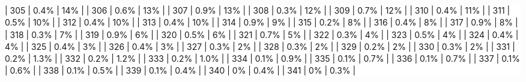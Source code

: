 | 305 | 0.4% | 14% |
| 306 | 0.6% | 13% |
| 307 | 0.9% | 13% |
| 308 | 0.3% | 12% |
| 309 | 0.7% | 12% |
| 310 | 0.4% | 11% |
| 311 | 0.5% | 10% |
| 312 | 0.4% | 10% |
| 313 | 0.4% | 10% |
| 314 | 0.9% | 9% |
| 315 | 0.2% | 8% |
| 316 | 0.4% | 8% |
| 317 | 0.9% | 8% |
| 318 | 0.3% | 7% |
| 319 | 0.9% | 6% |
| 320 | 0.5% | 6% |
| 321 | 0.7% | 5% |
| 322 | 0.3% | 4% |
| 323 | 0.5% | 4% |
| 324 | 0.4% | 4% |
| 325 | 0.4% | 3% |
| 326 | 0.4% | 3% |
| 327 | 0.3% | 2% |
| 328 | 0.3% | 2% |
| 329 | 0.2% | 2% |
| 330 | 0.3% | 2% |
| 331 | 0.2% | 1.3% |
| 332 | 0.2% | 1.2% |
| 333 | 0.2% | 1.0% |
| 334 | 0.1% | 0.9% |
| 335 | 0.1% | 0.7% |
| 336 | 0.1% | 0.7% |
| 337 | 0.1% | 0.6% |
| 338 | 0.1% | 0.5% |
| 339 | 0.1% | 0.4% |
| 340 | 0% | 0.4% |
| 341 | 0% | 0.3% |